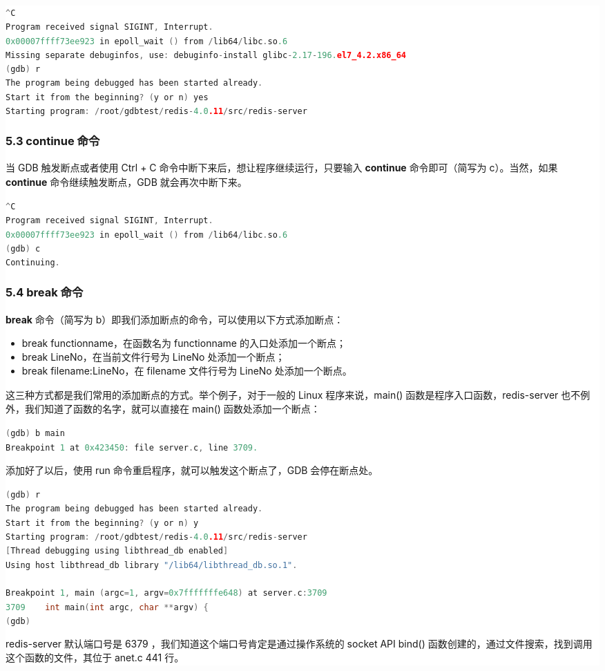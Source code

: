 ```c
^C
Program received signal SIGINT, Interrupt.
0x00007ffff73ee923 in epoll_wait () from /lib64/libc.so.6
Missing separate debuginfos, use: debuginfo-install glibc-2.17-196.el7_4.2.x86_64
(gdb) r
The program being debugged has been started already.
Start it from the beginning? (y or n) yes
Starting program: /root/gdbtest/redis-4.0.11/src/redis-server
```

### 5.3 continue 命令

当 GDB 触发断点或者使用 Ctrl + C 命令中断下来后，想让程序继续运行，只要输入 **continue** 命令即可（简写为 c）。当然，如果 **continue** 命令继续触发断点，GDB 就会再次中断下来。

```c
^C
Program received signal SIGINT, Interrupt.
0x00007ffff73ee923 in epoll_wait () from /lib64/libc.so.6
(gdb) c
Continuing.
```

### 5.4 break 命令

**break** 命令（简写为 b）即我们添加断点的命令，可以使用以下方式添加断点：

- break functionname，在函数名为 functionname 的入口处添加一个断点；
- break LineNo，在当前文件行号为 LineNo 处添加一个断点；
- break filename:LineNo，在 filename 文件行号为 LineNo 处添加一个断点。

这三种方式都是我们常用的添加断点的方式。举个例子，对于一般的 Linux 程序来说，main() 函数是程序入口函数，redis-server 也不例外，我们知道了函数的名字，就可以直接在 main() 函数处添加一个断点：

```c
(gdb) b main
Breakpoint 1 at 0x423450: file server.c, line 3709.
```

添加好了以后，使用 run 命令重启程序，就可以触发这个断点了，GDB 会停在断点处。

```c
(gdb) r
The program being debugged has been started already.
Start it from the beginning? (y or n) y
Starting program: /root/gdbtest/redis-4.0.11/src/redis-server 
[Thread debugging using libthread_db enabled]
Using host libthread_db library "/lib64/libthread_db.so.1".

Breakpoint 1, main (argc=1, argv=0x7fffffffe648) at server.c:3709
3709    int main(int argc, char **argv) {
(gdb)
```

redis-server 默认端口号是 6379 ，我们知道这个端口号肯定是通过操作系统的 socket API bind() 函数创建的，通过文件搜索，找到调用这个函数的文件，其位于 anet.c 441 行。
